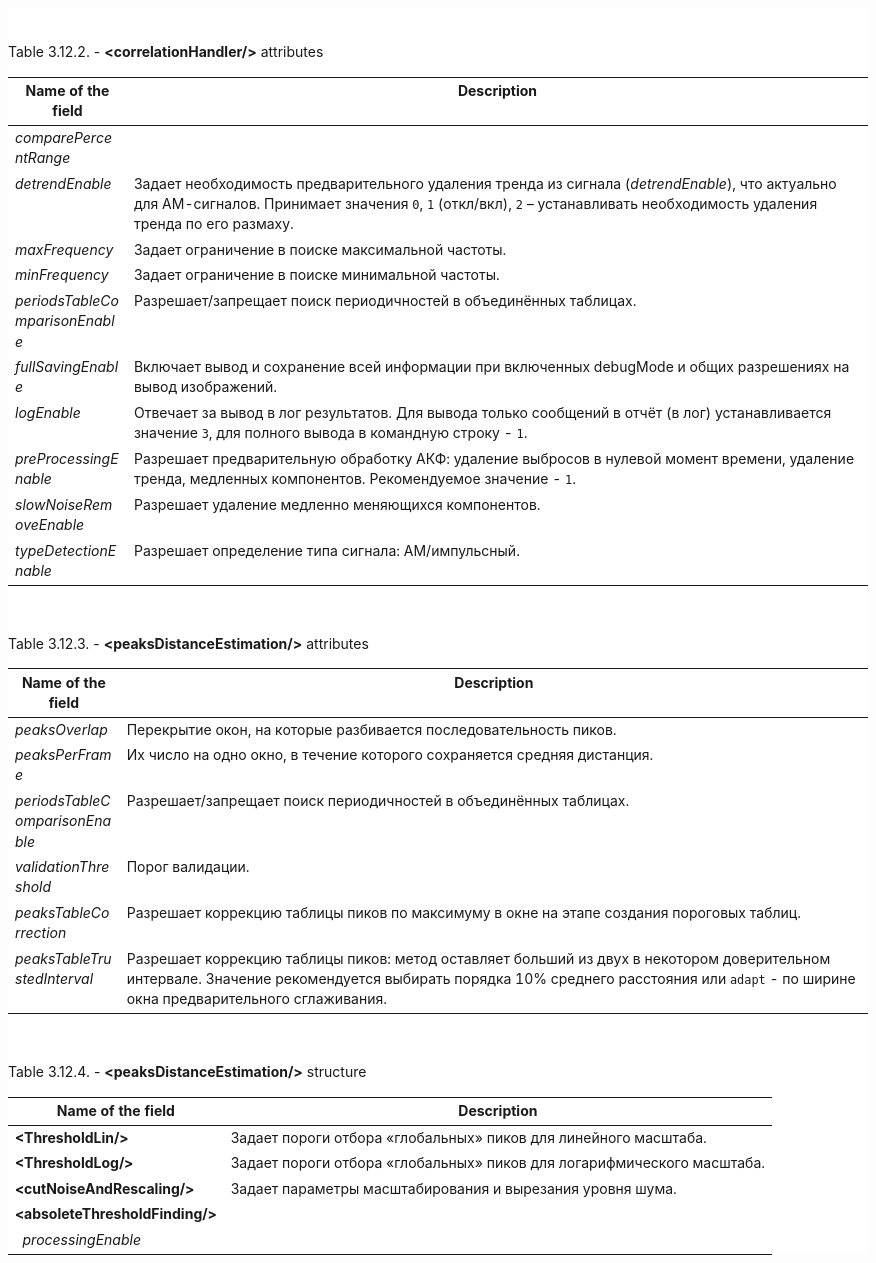 &nbsp;

Table 3.12.2. - **\<correlationHandler/>** attributes

| Name of the field              | Description |
|--------------------------------|-------------|
| *comparePercentRange*          |  |
| *detrendEnable*                | Задает необходимость предварительного удаления тренда из сигнала (*detrendEnable*), что актуально для АМ-сигналов. Принимает значения `0`, `1` (откл/вкл), `2` – устанавливать необходимость удаления тренда по его размаху. |
| *maxFrequency*                 | Задает ограничение в поиске максимальной частоты. |
| *minFrequency*                 | Задает ограничение в поиске минимальной частоты. |
| *periodsTableComparisonEnable* | Разрешает/запрещает поиск периодичностей в объединённых таблицах. |
| *fullSavingEnable*             | Включает вывод и сохранение всей информации при включенных debugMode и общих разрешениях на вывод изображений. |
| *logEnable*                    | Отвечает за вывод в лог результатов. Для вывода только сообщений в отчёт (в лог) устанавливается значение `3`, для полного вывода в командную строку - `1`. |
| *preProcessingEnable*          | Разрешает предварительную обработку АКФ: удаление выбросов в нулевой момент времени, удаление тренда, медленных компонентов. Рекомендуемое значение - `1`. |
| *slowNoiseRemoveEnable*        | Разрешает удаление медленно меняющихся компонентов. |
| *typeDetectionEnable*          | Разрешает определение типа сигнала: АМ/импульсный. |

&nbsp;

Table 3.12.3. - **\<peaksDistanceEstimation/>** attributes

| Name of the field              | Description |
|--------------------------------|-------------|
| *peaksOverlap*                 | Перекрытие окон, на которые разбивается последовательность пиков. |
| *peaksPerFrame*                | Их число на одно окно, в течение которого сохраняется средняя дистанция. |
| *periodsTableComparisonEnable* | Разрешает/запрещает поиск периодичностей в объединённых таблицах. |
| *validationThreshold*          | Порог валидации. |
| *peaksTableCorrection*         | Разрешает коррекцию таблицы пиков по максимуму в окне на этапе создания пороговых таблиц. |
| *peaksTableTrustedInterval*    | Разрешает коррекцию таблицы пиков: метод оставляет больший из двух в некотором доверительном интервале. Значение рекомендуется выбирать порядка 10% среднего расстояния или `adapt` - по ширине окна предварительного сглаживания. |

&nbsp;

Table 3.12.4. - **\<peaksDistanceEstimation/>** structure

| Name of the field                | Description |
|----------------------------------|-------------|
| **\<ThresholdLin/>**             | Задает пороги отбора «глобальных» пиков для линейного масштаба. |
| **\<ThresholdLog/>**             | Задает пороги отбора «глобальных» пиков для логарифмического масштаба. |
| **\<cutNoiseAndRescaling/>**     | Задает параметры масштабирования и вырезания уровня шума. |
| **\<absoleteThresholdFinding/>** |  |
| &nbsp;&nbsp;*processingEnable*   |  |
